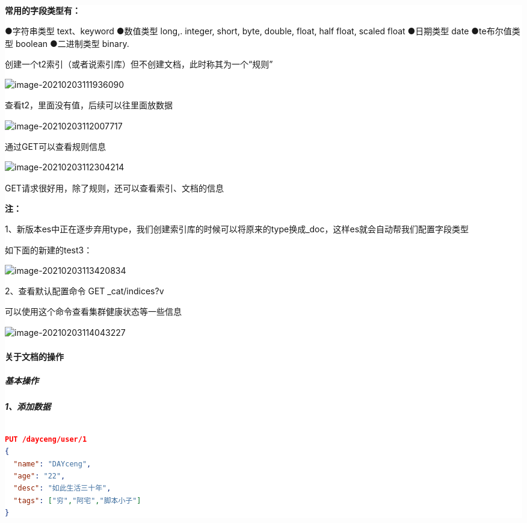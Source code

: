 **常用的字段类型有：**

●字符串类型
text、keyword
●数值类型
long,. integer, short, byte, double, float, half float, scaled float
●日期类型
date
●te布尔值类型
boolean
●二进制类型
binary.

创建一个t2索引（或者说索引库）但不创建文档，此时称其为一个“规则”

![image-20210203111936090](https://gitee.com/daycen/drawing-bed/raw/master/img/20210505105147.png)

查看t2，里面没有值，后续可以往里面放数据

![image-20210203112007717](https://gitee.com/daycen/drawing-bed/raw/master/img/20210505105148.png)

通过GET可以查看规则信息

![image-20210203112304214](https://gitee.com/daycen/drawing-bed/raw/master/img/20210505105149.png)

GET请求很好用，除了规则，还可以查看索引、文档的信息

**注：**

1、新版本es中正在逐步弃用type，我们创建索引库的时候可以将原来的type换成_doc，这样es就会自动帮我们配置字段类型

如下面的新建的test3：

![image-20210203113420834](https://gitee.com/daycen/drawing-bed/raw/master/img/20210505105150.png)

2、查看默认配置命令 GET _cat/indices?v

可以使用这个命令查看集群健康状态等一些信息

![image-20210203114043227](https://gitee.com/daycen/drawing-bed/raw/master/img/20210505105151.png)

#### 关于文档的操作

##### 基本操作

###### **1、添加数据**

```json
PUT /dayceng/user/1
{
  "name": "DAYceng",
  "age": "22",
  "desc": "如此生活三十年",
  "tags": ["穷","阿宅","脚本小子"]
}
```
